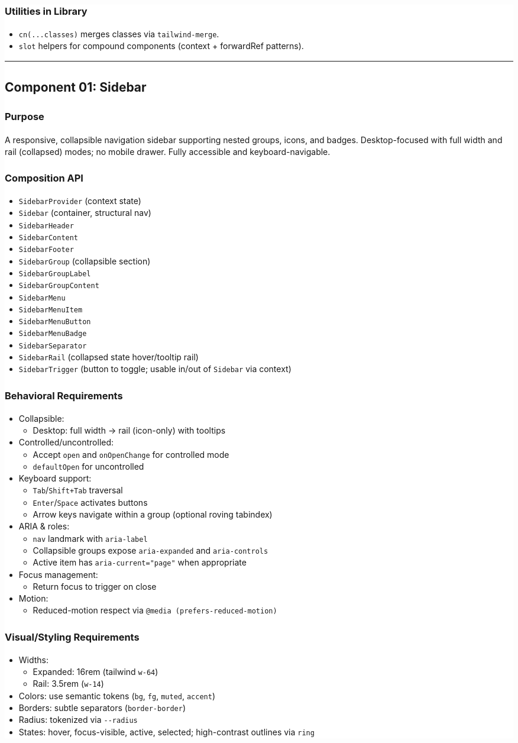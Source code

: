### Utilities in Library
- `cn(...classes)` merges classes via `tailwind-merge`.
- `slot` helpers for compound components (context + forwardRef patterns).

---

## Component 01: Sidebar

### Purpose
A responsive, collapsible navigation sidebar supporting nested groups, icons, and badges. Desktop-focused with full width and rail (collapsed) modes; no mobile drawer. Fully accessible and keyboard-navigable.

### Composition API
- `SidebarProvider` (context state)
- `Sidebar` (container, structural nav)
- `SidebarHeader`
- `SidebarContent`
- `SidebarFooter`
- `SidebarGroup` (collapsible section)
- `SidebarGroupLabel`
- `SidebarGroupContent`
- `SidebarMenu`
- `SidebarMenuItem`
- `SidebarMenuButton`
- `SidebarMenuBadge`
- `SidebarSeparator`
- `SidebarRail` (collapsed state hover/tooltip rail)
- `SidebarTrigger` (button to toggle; usable in/out of `Sidebar` via context)

### Behavioral Requirements
- Collapsible:
  - Desktop: full width → rail (icon-only) with tooltips
- Controlled/uncontrolled:
  - Accept `open` and `onOpenChange` for controlled mode
  - `defaultOpen` for uncontrolled
- Keyboard support:
  - `Tab`/`Shift+Tab` traversal
  - `Enter`/`Space` activates buttons
  - Arrow keys navigate within a group (optional roving tabindex)
- ARIA & roles:
  - `nav` landmark with `aria-label`
  - Collapsible groups expose `aria-expanded` and `aria-controls`
  - Active item has `aria-current="page"` when appropriate
- Focus management:
  - Return focus to trigger on close
- Motion:
  - Reduced-motion respect via `@media (prefers-reduced-motion)`

### Visual/Styling Requirements
- Widths:
  - Expanded: 16rem (tailwind `w-64`)
  - Rail: 3.5rem (`w-14`)
- Colors: use semantic tokens (`bg`, `fg`, `muted`, `accent`)
- Borders: subtle separators (`border-border`)
- Radius: tokenized via `--radius`
- States: hover, focus-visible, active, selected; high-contrast outlines via `ring`
